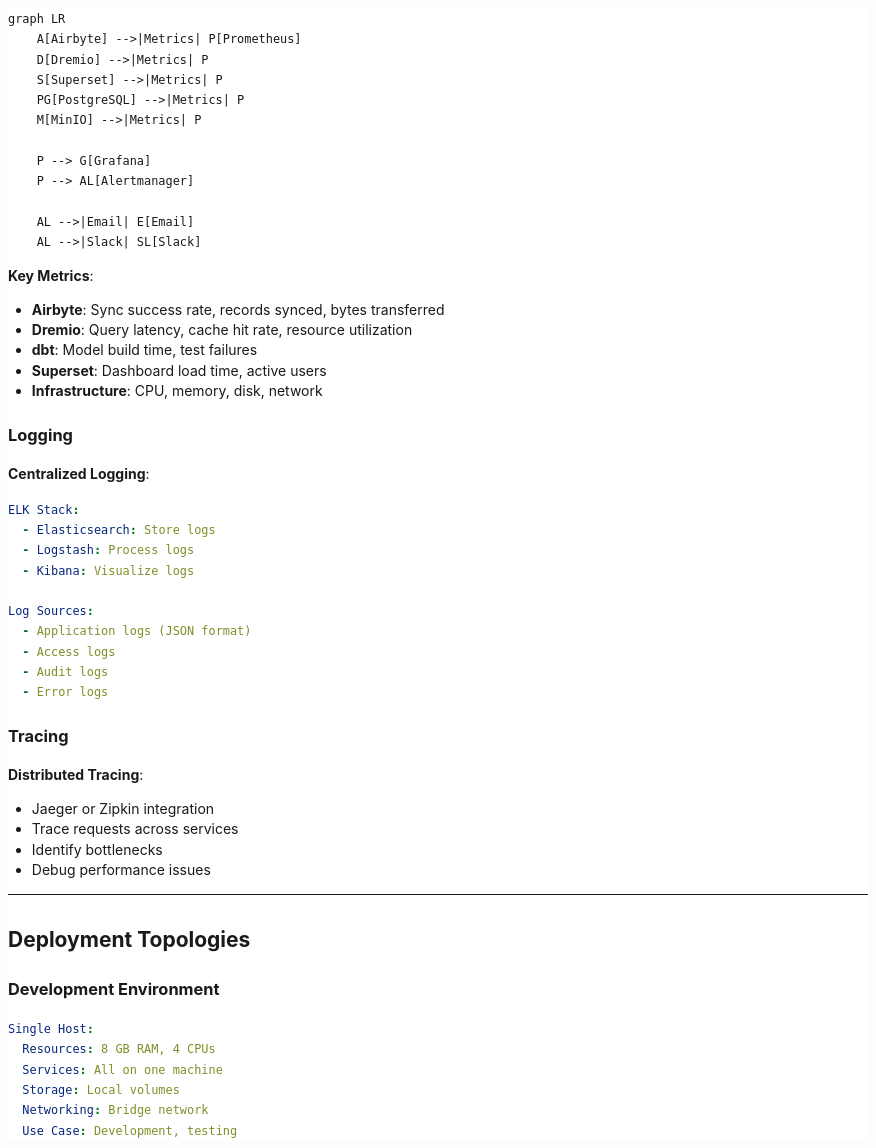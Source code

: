 ```mermaid
graph LR
    A[Airbyte] -->|Metrics| P[Prometheus]
    D[Dremio] -->|Metrics| P
    S[Superset] -->|Metrics| P
    PG[PostgreSQL] -->|Metrics| P
    M[MinIO] -->|Metrics| P
    
    P --> G[Grafana]
    P --> AL[Alertmanager]
    
    AL -->|Email| E[Email]
    AL -->|Slack| SL[Slack]
```

**Key Metrics**:
- **Airbyte**: Sync success rate, records synced, bytes transferred
- **Dremio**: Query latency, cache hit rate, resource utilization
- **dbt**: Model build time, test failures
- **Superset**: Dashboard load time, active users
- **Infrastructure**: CPU, memory, disk, network

### Logging

**Centralized Logging**:
```yaml
ELK Stack:
  - Elasticsearch: Store logs
  - Logstash: Process logs
  - Kibana: Visualize logs

Log Sources:
  - Application logs (JSON format)
  - Access logs
  - Audit logs
  - Error logs
```

### Tracing

**Distributed Tracing**:
- Jaeger or Zipkin integration
- Trace requests across services
- Identify bottlenecks
- Debug performance issues

---

## Deployment Topologies

### Development Environment

```yaml
Single Host:
  Resources: 8 GB RAM, 4 CPUs
  Services: All on one machine
  Storage: Local volumes
  Networking: Bridge network
  Use Case: Development, testing
```
